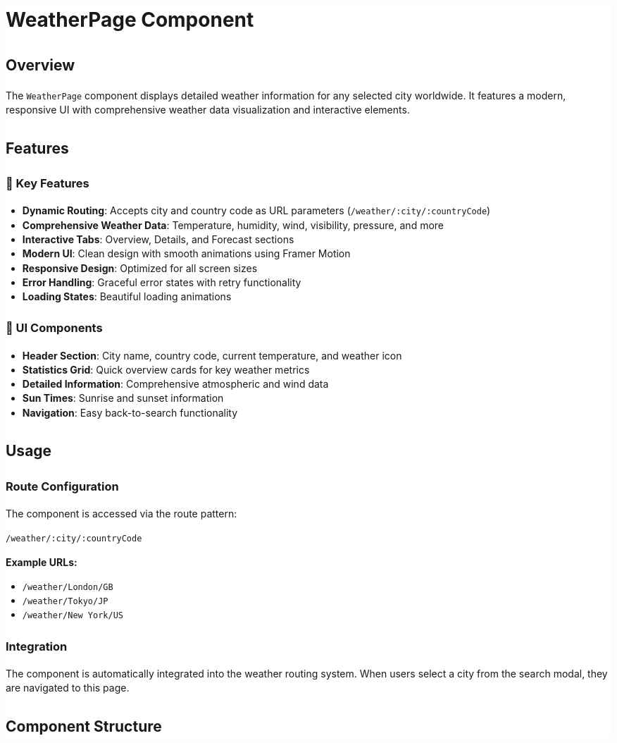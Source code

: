 # WeatherPage Component

## Overview

The `WeatherPage` component displays detailed weather information for any selected city worldwide. It features a modern, responsive UI with comprehensive weather data visualization and interactive elements.

## Features

### 🌟 Key Features

- **Dynamic Routing**: Accepts city and country code as URL parameters (`/weather/:city/:countryCode`)
- **Comprehensive Weather Data**: Temperature, humidity, wind, visibility, pressure, and more
- **Interactive Tabs**: Overview, Details, and Forecast sections
- **Modern UI**: Clean design with smooth animations using Framer Motion
- **Responsive Design**: Optimized for all screen sizes
- **Error Handling**: Graceful error states with retry functionality
- **Loading States**: Beautiful loading animations

### 🎨 UI Components

- **Header Section**: City name, country code, current temperature, and weather icon
- **Statistics Grid**: Quick overview cards for key weather metrics
- **Detailed Information**: Comprehensive atmospheric and wind data
- **Sun Times**: Sunrise and sunset information
- **Navigation**: Easy back-to-search functionality

## Usage

### Route Configuration

The component is accessed via the route pattern:

```
/weather/:city/:countryCode
```

**Example URLs:**

- `/weather/London/GB`
- `/weather/Tokyo/JP`
- `/weather/New York/US`

### Integration

The component is automatically integrated into the weather routing system. When users select a city from the search modal, they are navigated to this page.

## Component Structure
